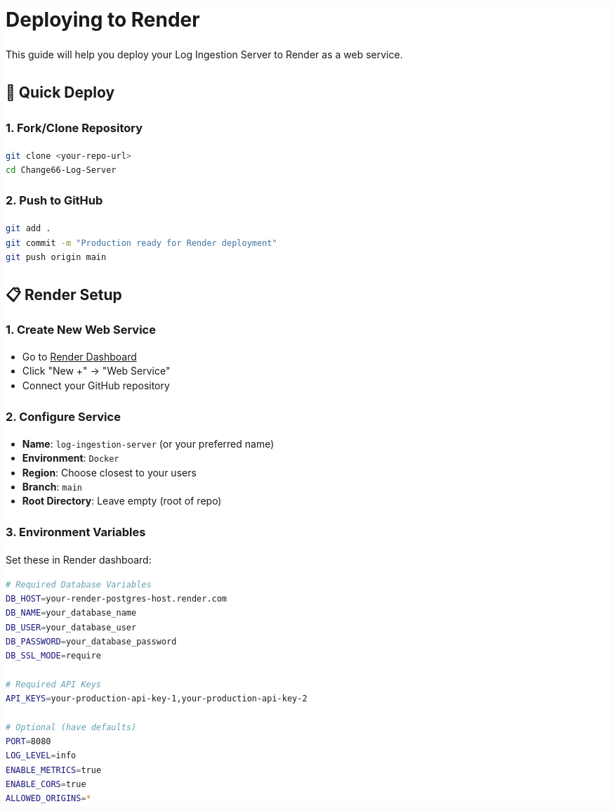 # Deploying to Render

This guide will help you deploy your Log Ingestion Server to Render as a web service.

## 🚀 Quick Deploy

### 1. Fork/Clone Repository
```bash
git clone <your-repo-url>
cd Change66-Log-Server
```

### 2. Push to GitHub
```bash
git add .
git commit -m "Production ready for Render deployment"
git push origin main
```

## 📋 Render Setup

### 1. Create New Web Service
- Go to [Render Dashboard](https://dashboard.render.com/)
- Click "New +" → "Web Service"
- Connect your GitHub repository

### 2. Configure Service
- **Name**: `log-ingestion-server` (or your preferred name)
- **Environment**: `Docker`
- **Region**: Choose closest to your users
- **Branch**: `main`
- **Root Directory**: Leave empty (root of repo)

### 3. Environment Variables
Set these in Render dashboard:

```bash
# Required Database Variables
DB_HOST=your-render-postgres-host.render.com
DB_NAME=your_database_name
DB_USER=your_database_user
DB_PASSWORD=your_database_password
DB_SSL_MODE=require

# Required API Keys
API_KEYS=your-production-api-key-1,your-production-api-key-2

# Optional (have defaults)
PORT=8080
LOG_LEVEL=info
ENABLE_METRICS=true
ENABLE_CORS=true
ALLOWED_ORIGINS=*
```
